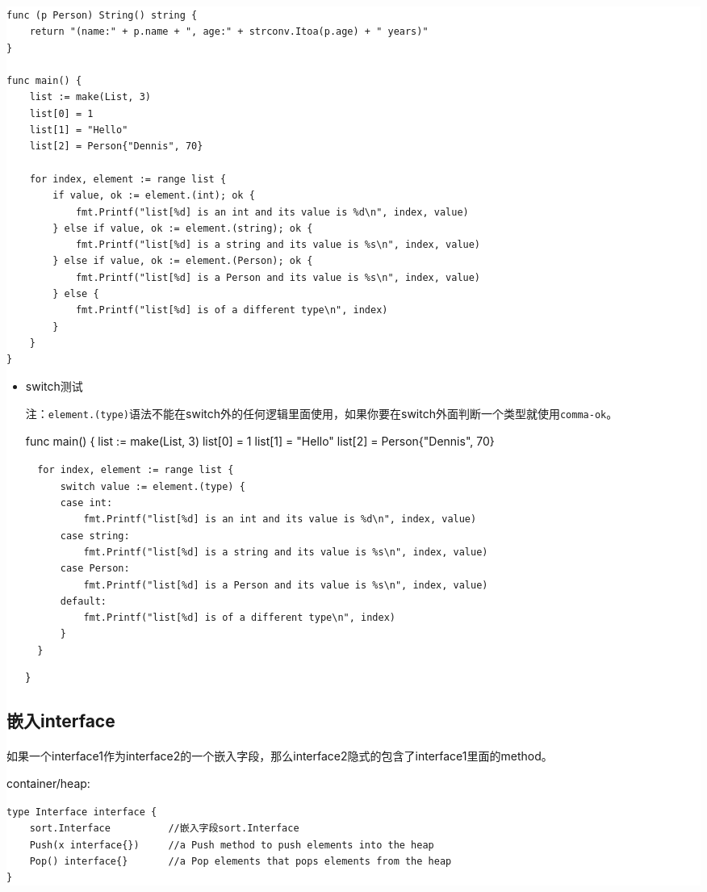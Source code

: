 	func (p Person) String() string {
		return "(name:" + p.name + ", age:" + strconv.Itoa(p.age) + " years)"
	}
	
	func main() {
		list := make(List, 3)
		list[0] = 1
		list[1] = "Hello"
		list[2] = Person{"Dennis", 70}
		
		for index, element := range list {
			if value, ok := element.(int); ok {
				fmt.Printf("list[%d] is an int and its value is %d\n", index, value)
			} else if value, ok := element.(string); ok {
				fmt.Printf("list[%d] is a string and its value is %s\n", index, value)
			} else if value, ok := element.(Person); ok {
				fmt.Printf("list[%d] is a Person and its value is %s\n", index, value)
			} else {
				fmt.Printf("list[%d] is of a different type\n", index)
			}
		}
	}

- switch测试

  注：`element.(type)`语法不能在switch外的任何逻辑里面使用，如果你要在switch外面判断一个类型就使用`comma-ok`。

	func main() {
		list := make(List, 3)
		list[0] = 1
		list[1] = "Hello"
		list[2] = Person{"Dennis", 70}
		
		for index, element := range list {
			switch value := element.(type) {
			case int:
				fmt.Printf("list[%d] is an int and its value is %d\n", index, value)
			case string:
				fmt.Printf("list[%d] is a string and its value is %s\n", index, value)
			case Person:
				fmt.Printf("list[%d] is a Person and its value is %s\n", index, value)
			default:
				fmt.Printf("list[%d] is of a different type\n", index)
			}
		}
	}

## 嵌入interface
如果一个interface1作为interface2的一个嵌入字段，那么interface2隐式的包含了interface1里面的method。

container/heap:

	type Interface interface {
		sort.Interface			//嵌入字段sort.Interface
		Push(x interface{})		//a Push method to push elements into the heap
		Pop() interface{}		//a Pop elements that pops elements from the heap
	}
